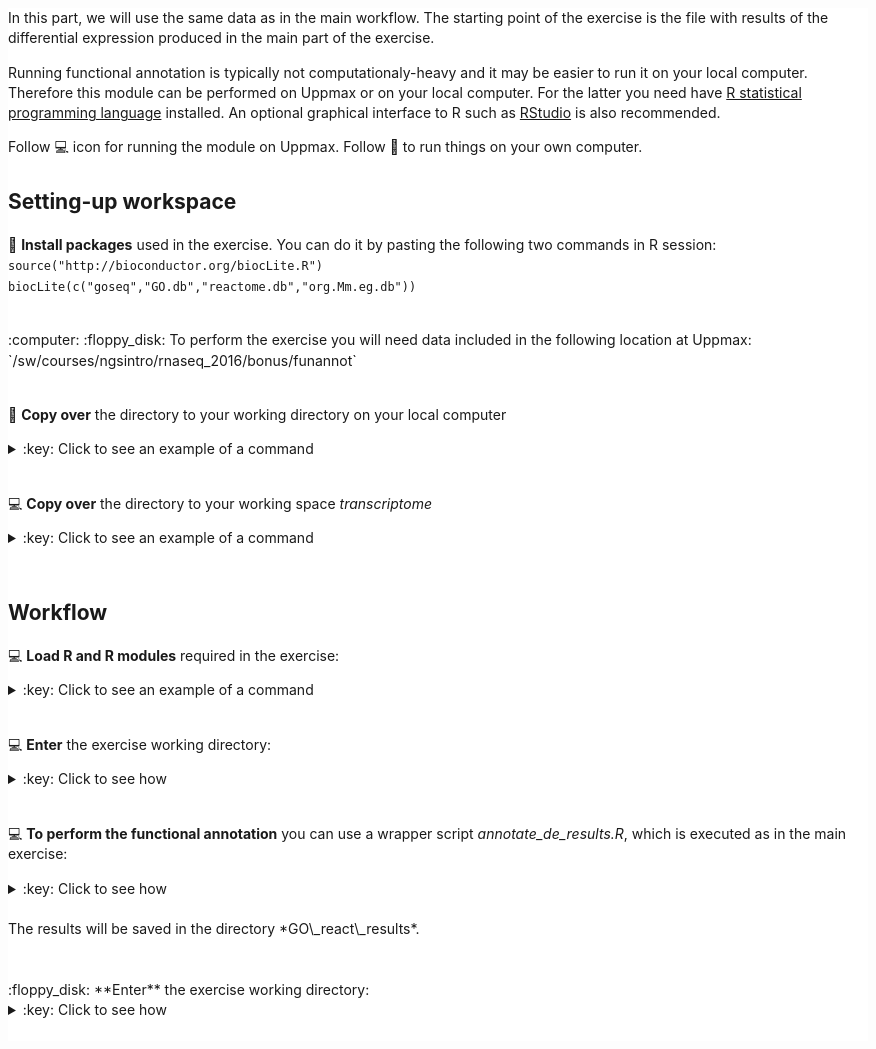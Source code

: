 In this part, we will use the same data as in the main workflow. The starting point of the exercise is the file with results of the differential expression produced in the main part of the exercise.

Running functional annotation is typically not computationaly-heavy and it may be easier to run it on your local computer. Therefore this module can be performed on Uppmax or on your local computer. For the latter you need have [R statistical programming language](https://cran.r-project.org/) installed. An optional graphical interface to R such as [RStudio](https://www.rstudio.com/) is also recommended.

Follow :computer: icon for running the module on Uppmax. Follow :floppy_disk: to run things on your own computer. 

## Setting-up workspace 

:floppy_disk: **Install packages** used in the exercise. You can do it by pasting the following two commands in R session:
<br />
 `source("http://bioconductor.org/biocLite.R")`
 <br />
 `biocLite(c("goseq","GO.db","reactome.db","org.Mm.eg.db"))`
<br />

<br />
:computer: :floppy_disk: To perform the exercise you will need data included in the following location at Uppmax:
<br />
 `/sw/courses/ngsintro/rnaseq_2016/bonus/funannot`
<br />
<br />

:floppy_disk: **Copy over** the directory to your working directory on your local computer
<details><summary>:key: Click to see an example of a command</summary></details>
<br />

:computer: **Copy over** the directory to your working space _transcriptome_
<details><summary>:key: Click to see an example of a command</summary></details>
<br />

## Workflow

:computer: **Load R and R modules** required in the exercise:
 <details><summary>:key: Click to see an example of a command</summary></details>
<br />

:computer: **Enter** the exercise working directory:
<details><summary>:key: Click to see how</summary></details>
<br />

:computer: **To perform the functional annotation** you can use a wrapper script *annotate\_de\_results.R*, which is executed as in the main exercise:
<details><summary>:key: Click to see how</summary></details>
<br />
The results will be saved in the directory *GO\_react\_results*.
<br />
<br />
<br />
:floppy_disk: **Enter** the exercise working directory:
<details><summary>:key: Click to see how</summary></details>
<br />
